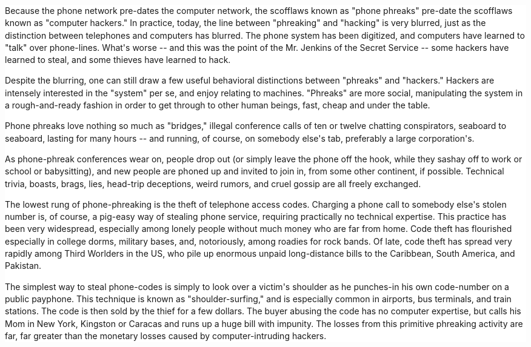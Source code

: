 Because the phone network pre-dates the computer
network, the scofflaws known as "phone phreaks" pre-date
the scofflaws known as "computer hackers."   In practice,
today, the line between "phreaking" and "hacking" is very
blurred, just as the distinction between telephones and
computers has blurred.  The phone system has been
digitized, and computers have learned to "talk" over
phone-lines.   What's worse -- and this was the point of the
Mr. Jenkins of the Secret Service -- some hackers have
learned to steal, and some thieves have learned to hack.

Despite the blurring, one can still draw a few useful
behavioral distinctions between "phreaks" and "hackers."
Hackers are intensely interested in the "system" per se,
and enjoy relating to machines.  "Phreaks" are more
social,  manipulating the system in a rough-and-ready
fashion in order to get through to other human beings,
fast, cheap and under the table.

Phone phreaks love nothing so much as "bridges,"
illegal conference calls of ten or twelve chatting
conspirators, seaboard to seaboard, lasting for many hours
-- and running, of course, on somebody else's tab,
preferably a large corporation's.

As phone-phreak conferences wear on, people drop
out (or simply leave the phone off the hook, while they
sashay off to work or school or babysitting), and new
people are phoned up and invited to join in, from some
other continent, if possible.  Technical trivia, boasts,
brags,
lies, head-trip deceptions, weird rumors, and cruel gossip
are all freely exchanged.

The lowest rung of phone-phreaking is the theft of
telephone access codes.   Charging a phone call to
somebody else's stolen number is, of course, a pig-easy
way of stealing phone service, requiring practically no
technical expertise.  This practice has been very
widespread, especially among lonely people without much
money who are far from home.  Code theft has flourished
especially in college dorms, military bases, and,
notoriously, among roadies for rock bands.   Of late, code
theft has spread very rapidly among Third Worlders in the
US, who pile up enormous unpaid long-distance bills to
the Caribbean, South America, and Pakistan.

The simplest way to steal phone-codes is simply to
look over a victim's shoulder as he punches-in his own
code-number on a public payphone.  This technique is
known as "shoulder-surfing," and is especially common in
airports, bus terminals, and train stations.  The code is
then sold by the thief for a few dollars.  The buyer abusing
the code has no computer expertise, but calls his Mom in
New York,  Kingston or Caracas and runs up a huge bill
with impunity.  The losses from this primitive phreaking
activity are far, far greater than the monetary losses
caused by computer-intruding hackers.
